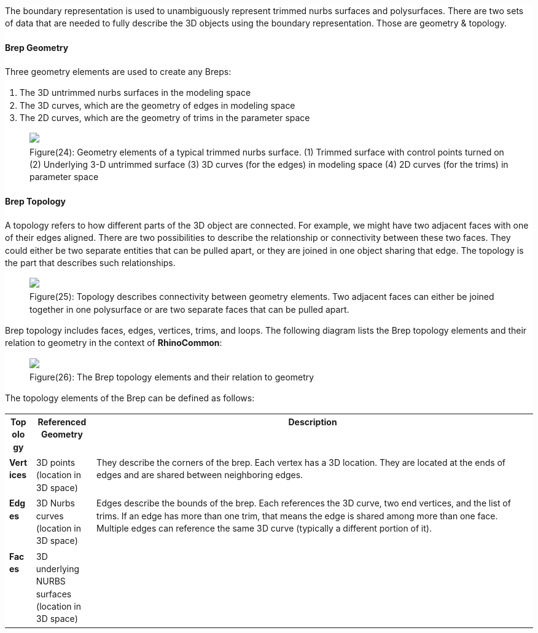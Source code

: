 The boundary representation is used to unambiguously represent trimmed nurbs surfaces and polysurfaces. There are two sets of data that are needed to fully describe the 3D objects using the boundary representation. Those are geometry & topology.

#### Brep Geometry

Three geometry elements are used to create any Breps:
1. The 3D untrimmed nurbs surfaces in the modeling space
2. The 3D curves, which are the geometry of edges in modeling space
3. The 2D curves, which are the geometry of trims in the parameter space


<figure>
   <img src="brep_levels.png">
   <figcaption>Figure(24): Geometry elements of a typical trimmed nurbs surface. 
(1) Trimmed surface with control points turned on (2) Underlying 3-D untrimmed surface (3) 3D curves (for the edges) in modeling space (4) 2D curves (for the trims) in parameter space</figcaption>
</figure> 

#### Brep Topology

A topology refers to how different parts of the 3D object are connected. For example, we might have two adjacent faces with one of their edges aligned. There are two possibilities to describe the relationship or connectivity between these two faces. They could either be two separate entities that can be pulled apart, or they are joined in one object sharing that edge. The topology is the part that describes such relationships.

<figure>
   <img src="mesh_connect.png">
   <figcaption>Figure(25): Topology describes connectivity between geometry elements. Two adjacent faces can either be joined together in one polysurface or are two separate faces that can be pulled apart.</figcaption>
</figure> 

Brep topology includes faces, edges, vertices, trims, and loops. The following diagram lists the Brep topology elements and their relation to geometry in the context of **RhinoCommon**:

<figure>
   <img src="brep_topology.png">
   <figcaption>Figure(26): The Brep topology elements and their relation to geometry</figcaption>
</figure> 

The topology elements of the Brep can be defined as follows:

<table class="rounded">
  <tr>
    <th>Topology</th>
    <th>Referenced Geometry</th>
    <th>Description</th>
  </tr>
  <tr>
    <td><b>Vertices</b></td>
    <td>3D points </br>(location in 3D space)</td>
    <td>They describe the corners of the brep. Each vertex has a 3D location. They are located at the ends of edges and are shared between neighboring edges.</td>
  </tr>
  <tr>
    <td><b>Edges</b></td>
    <td>3D Nurbs curves </br>(location in 3D space)</td>
    <td>Edges describe the bounds of the brep. Each references the 3D curve, two end vertices, and the list of trims. If an edge has more than one trim, that means the edge is shared among more than one face. Multiple edges can reference the same 3D curve (typically a different portion of it).</td>
  </tr>
  <tr>
    <td><b>Faces</b></td>
    <td>3D underlying NURBS surfaces</br>(location in 3D space)</td>